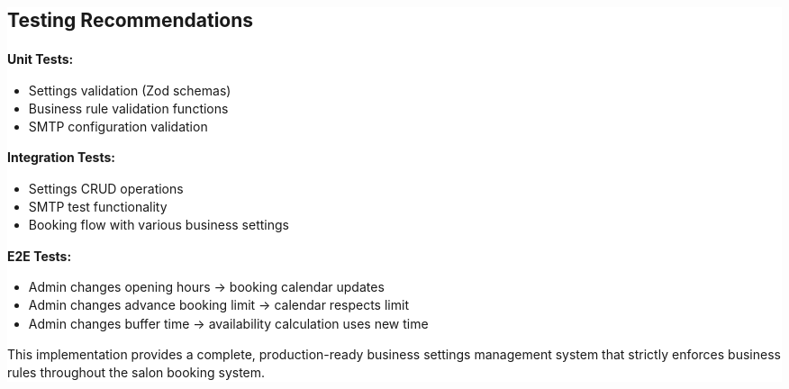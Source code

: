## Testing Recommendations

**Unit Tests:**
- Settings validation (Zod schemas)
- Business rule validation functions
- SMTP configuration validation

**Integration Tests:**
- Settings CRUD operations
- SMTP test functionality
- Booking flow with various business settings

**E2E Tests:**
- Admin changes opening hours → booking calendar updates
- Admin changes advance booking limit → calendar respects limit
- Admin changes buffer time → availability calculation uses new time

This implementation provides a complete, production-ready business settings management system that strictly enforces business rules throughout the salon booking system.
